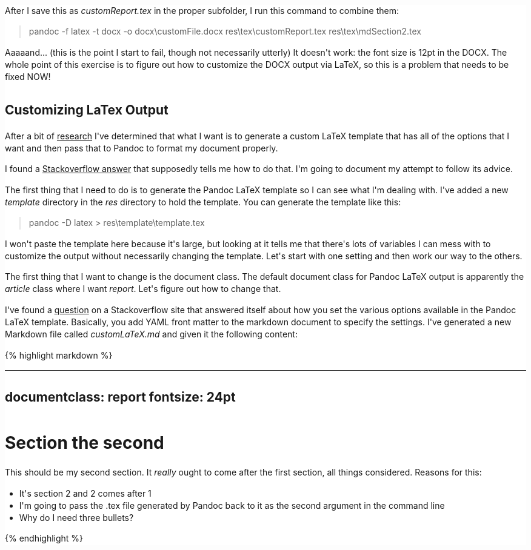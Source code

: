 After I save this as *customReport.tex* in the proper subfolder, I run this command to combine them:

> pandoc -f latex -t docx -o docx\customFile.docx res\tex\customReport.tex res\tex\mdSection2.tex

Aaaaand... (this is the point I start to fail, though not necessarily utterly) It doesn't work: the font size is 12pt in the DOCX. The whole point of this exercise is to figure out how to customize the DOCX output via LaTeX, so this is a problem that needs to be fixed NOW!

## Customizing LaTex Output ##

After a bit of [research](https://superuser.com/q/356032) I've determined that what I want is to generate a custom LaTeX template that has all of the options that I want and then pass that to Pandoc to format my document properly.

I found a [Stackoverflow answer](https://superuser.com/a/356044) that supposedly tells me how to do that. I'm going to document my attempt to follow its advice.

The first thing that I need to do is to generate the Pandoc LaTeX template so I can see what I'm dealing with. I've added a new *template* directory in the *res* directory to hold the template. You can generate the template like this:

> pandoc -D latex > res\template\template.tex

I won't paste the template here because it's large, but looking at it tells me that there's lots of variables I can mess with to customize the output without necessarily changing the template. Let's start with one setting and then work our way to the others.

The first thing that I want to change is the document class. The default document class for Pandoc LaTeX output is apparently the *article* class where I want *report*. Let's figure out how to change that.

I've found a [question](https://tex.stackexchange.com/q/102873) on a Stackoverflow site that answered itself about how you set the various options available in the Pandoc LaTeX template. Basically, you add YAML front matter to the markdown document to specify the settings. I've generated a new Markdown file called *customLaTeX.md* and given it the following content:

{% highlight markdown %}

---
documentclass: report
fontsize: 24pt
---

# Section the second #

This should be my second section. It *really* ought to come after the first section, all things considered. Reasons for this:

* It's section 2 and 2 comes after 1
* I'm going to pass the .tex file generated by Pandoc back to it as the second argument in the command line
* Why do I need three bullets? 

{% endhighlight %}
